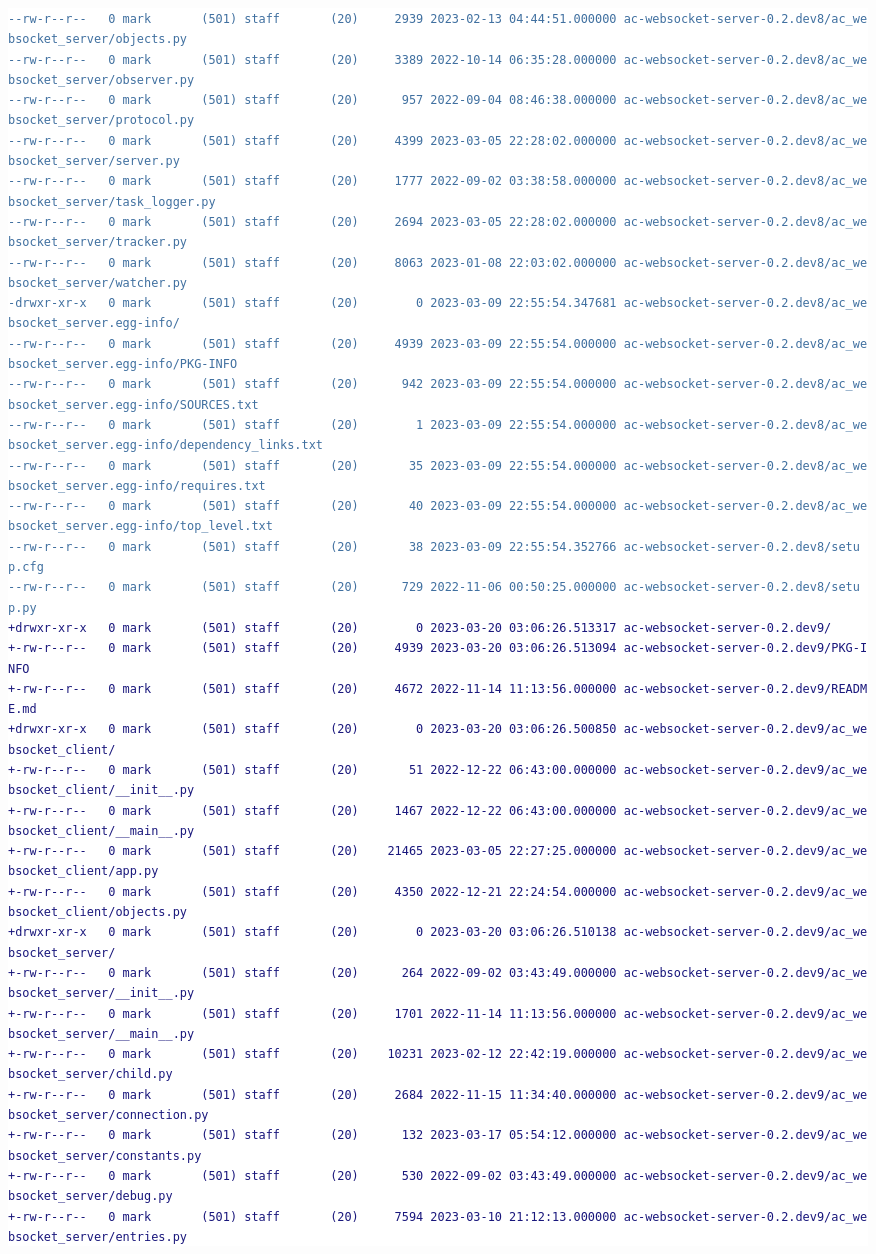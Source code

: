 ```diff
--rw-r--r--   0 mark       (501) staff       (20)     2939 2023-02-13 04:44:51.000000 ac-websocket-server-0.2.dev8/ac_websocket_server/objects.py
--rw-r--r--   0 mark       (501) staff       (20)     3389 2022-10-14 06:35:28.000000 ac-websocket-server-0.2.dev8/ac_websocket_server/observer.py
--rw-r--r--   0 mark       (501) staff       (20)      957 2022-09-04 08:46:38.000000 ac-websocket-server-0.2.dev8/ac_websocket_server/protocol.py
--rw-r--r--   0 mark       (501) staff       (20)     4399 2023-03-05 22:28:02.000000 ac-websocket-server-0.2.dev8/ac_websocket_server/server.py
--rw-r--r--   0 mark       (501) staff       (20)     1777 2022-09-02 03:38:58.000000 ac-websocket-server-0.2.dev8/ac_websocket_server/task_logger.py
--rw-r--r--   0 mark       (501) staff       (20)     2694 2023-03-05 22:28:02.000000 ac-websocket-server-0.2.dev8/ac_websocket_server/tracker.py
--rw-r--r--   0 mark       (501) staff       (20)     8063 2023-01-08 22:03:02.000000 ac-websocket-server-0.2.dev8/ac_websocket_server/watcher.py
-drwxr-xr-x   0 mark       (501) staff       (20)        0 2023-03-09 22:55:54.347681 ac-websocket-server-0.2.dev8/ac_websocket_server.egg-info/
--rw-r--r--   0 mark       (501) staff       (20)     4939 2023-03-09 22:55:54.000000 ac-websocket-server-0.2.dev8/ac_websocket_server.egg-info/PKG-INFO
--rw-r--r--   0 mark       (501) staff       (20)      942 2023-03-09 22:55:54.000000 ac-websocket-server-0.2.dev8/ac_websocket_server.egg-info/SOURCES.txt
--rw-r--r--   0 mark       (501) staff       (20)        1 2023-03-09 22:55:54.000000 ac-websocket-server-0.2.dev8/ac_websocket_server.egg-info/dependency_links.txt
--rw-r--r--   0 mark       (501) staff       (20)       35 2023-03-09 22:55:54.000000 ac-websocket-server-0.2.dev8/ac_websocket_server.egg-info/requires.txt
--rw-r--r--   0 mark       (501) staff       (20)       40 2023-03-09 22:55:54.000000 ac-websocket-server-0.2.dev8/ac_websocket_server.egg-info/top_level.txt
--rw-r--r--   0 mark       (501) staff       (20)       38 2023-03-09 22:55:54.352766 ac-websocket-server-0.2.dev8/setup.cfg
--rw-r--r--   0 mark       (501) staff       (20)      729 2022-11-06 00:50:25.000000 ac-websocket-server-0.2.dev8/setup.py
+drwxr-xr-x   0 mark       (501) staff       (20)        0 2023-03-20 03:06:26.513317 ac-websocket-server-0.2.dev9/
+-rw-r--r--   0 mark       (501) staff       (20)     4939 2023-03-20 03:06:26.513094 ac-websocket-server-0.2.dev9/PKG-INFO
+-rw-r--r--   0 mark       (501) staff       (20)     4672 2022-11-14 11:13:56.000000 ac-websocket-server-0.2.dev9/README.md
+drwxr-xr-x   0 mark       (501) staff       (20)        0 2023-03-20 03:06:26.500850 ac-websocket-server-0.2.dev9/ac_websocket_client/
+-rw-r--r--   0 mark       (501) staff       (20)       51 2022-12-22 06:43:00.000000 ac-websocket-server-0.2.dev9/ac_websocket_client/__init__.py
+-rw-r--r--   0 mark       (501) staff       (20)     1467 2022-12-22 06:43:00.000000 ac-websocket-server-0.2.dev9/ac_websocket_client/__main__.py
+-rw-r--r--   0 mark       (501) staff       (20)    21465 2023-03-05 22:27:25.000000 ac-websocket-server-0.2.dev9/ac_websocket_client/app.py
+-rw-r--r--   0 mark       (501) staff       (20)     4350 2022-12-21 22:24:54.000000 ac-websocket-server-0.2.dev9/ac_websocket_client/objects.py
+drwxr-xr-x   0 mark       (501) staff       (20)        0 2023-03-20 03:06:26.510138 ac-websocket-server-0.2.dev9/ac_websocket_server/
+-rw-r--r--   0 mark       (501) staff       (20)      264 2022-09-02 03:43:49.000000 ac-websocket-server-0.2.dev9/ac_websocket_server/__init__.py
+-rw-r--r--   0 mark       (501) staff       (20)     1701 2022-11-14 11:13:56.000000 ac-websocket-server-0.2.dev9/ac_websocket_server/__main__.py
+-rw-r--r--   0 mark       (501) staff       (20)    10231 2023-02-12 22:42:19.000000 ac-websocket-server-0.2.dev9/ac_websocket_server/child.py
+-rw-r--r--   0 mark       (501) staff       (20)     2684 2022-11-15 11:34:40.000000 ac-websocket-server-0.2.dev9/ac_websocket_server/connection.py
+-rw-r--r--   0 mark       (501) staff       (20)      132 2023-03-17 05:54:12.000000 ac-websocket-server-0.2.dev9/ac_websocket_server/constants.py
+-rw-r--r--   0 mark       (501) staff       (20)      530 2022-09-02 03:43:49.000000 ac-websocket-server-0.2.dev9/ac_websocket_server/debug.py
+-rw-r--r--   0 mark       (501) staff       (20)     7594 2023-03-10 21:12:13.000000 ac-websocket-server-0.2.dev9/ac_websocket_server/entries.py
```